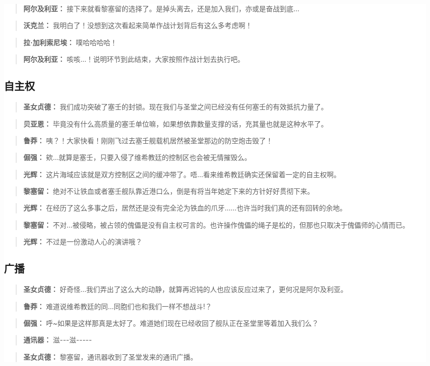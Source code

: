 > **阿尔及利亚：**
> 接下来就看黎塞留的选择了。是掉头离去，还是加入我们，亦或是奋战到底…

> **沃克兰：**
> 我明白了！没想到这次看起来简单作战计划背后有这么多考虑啊！

> **拉·加利索尼埃：**
> 噗哈哈哈哈！

> **阿尔及利亚：**
> 咳咳…！说明环节到此结束，大家按照作战计划去执行吧。

## 自主权

> **圣女贞德：**
> 我们成功突破了塞壬的封锁。现在我们与圣堂之间已经没有任何塞壬的有效抵抗力量了。

> **贝亚恩：**
> 毕竟没有什么高质量的塞壬单位嘛，如果想依靠数量支撑的话，充其量也就是这种水平了。

> **鲁莽：**
> 咦？！大家快看！刚刚飞过去塞壬舰载机居然被圣堂那边的防空炮击毁了！

> **倔强：**
> 欸…就算是塞壬，只要入侵了维希教廷的控制区也会被无情摧毁么。

> **光辉：**
> 这片海域应该就是双方控制区之间的缓冲带了。唔…看来维希教廷确实还保留着一定的自主权啊。

> **黎塞留：**
> 绝对不让铁血或者塞壬舰队靠近港口么，倒是有将当年她定下来的方针好好贯彻下来。

> **光辉：**
> 在经历了这么多事之后，居然还是没有完全沦为铁血的爪牙……也许当时我们真的还有回转的余地。

> **黎塞留：**
> 不对…被侵略，被占领的傀儡是没有自主权可言的。也许操作傀儡的绳子是松的，但那也只取决于傀儡师的心情而已。

> **光辉：**
> 不过是一份激动人心的演讲哦？

## 广播

> **圣女贞德：**
> 好奇怪…我们弄出了这么大的动静，就算再迟钝的人也应该反应过来了，更何况是阿尔及利亚。

> **鲁莽：**
> 难道说维希教廷的同…同胞们也和我们一样不想战斗!？

> **倔强：**
> 呼~如果是这样那真是太好了。难道她们现在已经收回了舰队正在圣堂里等着加入我们么？

> **通讯器：**
> 滋---滋-----

> **圣女贞德：**
> 黎塞留，通讯器收到了圣堂发来的通讯广播。
